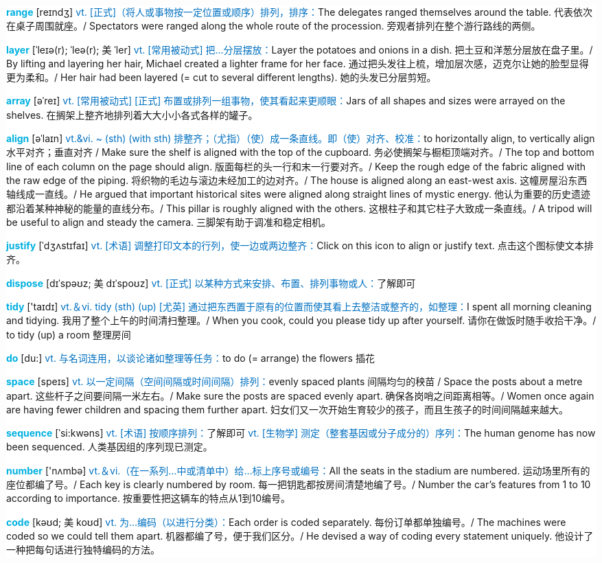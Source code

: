 <font color="sky blue">**range**</font> [reɪndӡ] 
<font color="#0070c0">vt. [正式]（将人或事物按一定位置或顺序）排列，排序：</font>The delegates ranged themselves around the table. 代表依次在桌子周围就座。/ Spectators were ranged along the whole route of the procession. 旁观者排列在整个游行路线的两侧。
           
<font color="sky blue">**layer**</font> [ˈleɪə(r); ˈleə(r); 美 ˈler]
<font color="#0070c0">vt. [常用被动式] 把…分层摆放：</font>Layer the potatoes and onions in a dish. 把土豆和洋葱分层放在盘子里。/ By lifting and layering her hair, Michael created a lighter frame for her face. 通过把头发往上梳，增加层次感，迈克尔让她的脸型显得更为柔和。/ Her hair had been layered (= cut to several different lengths). 她的头发已分层剪短。           

<font color="sky blue">**array**</font> [əˈreɪ]
<font color="#0070c0">vt. [常用被动式] [正式] 布置或排列一组事物，使其看起来更顺眼：</font>Jars of all shapes and sizes were arrayed on the shelves. 在搁架上整齐地排列着大大小小各式各样的罐子。
           
<font color="sky blue">**align**</font> [əˈlaɪn]
<font color="#0070c0">vt.&vi. ~ (sth) (with sth) 排整齐；（尤指）（使）成一条直线。即（使）对齐、校准：</font>to horizontally align, to vertically align 水平对齐；垂直对齐 / Make sure the shelf is aligned with the top of the cupboard. 务必使搁架与橱柜顶端对齐。/ The top and bottom line of each column on the page should align. 版面每栏的头一行和末一行要对齐。/ Keep the rough edge of the fabric aligned with the raw edge of the piping. 将织物的毛边与滚边未经加工的边对齐。/ The house is aligned along an east-west axis. 这幢房屋沿东西轴线成一直线。/ He argued that important historical sites were aligned along straight lines of mystic energy. 他认为重要的历史遗迹都沿着某种神秘的能量的直线分布。/ This pillar is roughly aligned with the others. 这根柱子和其它柱子大致成一条直线。/ A tripod will be useful to align and steady the camera. 三脚架有助于调准和稳定相机。
           
<font color="sky blue">**justify**</font> [ˈdʒʌstɪfaɪ]
<font color="#0070c0">vt. [术语] 调整打印文本的行列，使一边或两边整齐：</font>Click on this icon to align or justify text. 点击这个图标使文本排齐。

<font color="sky blue">**dispose**</font> [dɪˈspəʊz; 美 dɪˈspoʊz]
<font color="#0070c0">vt. [正式] 以某种方式来安排、布置、排列事物或人：</font>了解即可

<font color="sky blue">**tidy**</font> ['taɪdɪ] 
<font color="#0070c0">vt.＆vi. tidy (sth) (up) [尤英] 通过把东西置于原有的位置而使其看上去整洁或整齐的，如整理：</font>I spent all morning cleaning and tidying. 我用了整个上午的时间清扫整理。/ When you cook, could you please tidy up after yourself. 请你在做饭时随手收拾干净。/ to tidy (up) a room 整理房间

<font color="sky blue">**do**</font> [du:] 
<font color="#0070c0">vt. 与名词连用，以谈论诸如整理等任务：</font>to do (= arrange) the flowers 插花 

<font color="sky blue">**space**</font> [speɪs] 
<font color="#0070c0">vt. 以一定间隔（空间间隔或时间间隔）排列：</font>evenly spaced plants 间隔均匀的秧苗 / Space the posts about a metre apart. 这些杆子之间要间隔一米左右。/ Make sure the posts are spaced evenly apart. 确保各岗哨之间距离相等。/ Women once again are having fewer children and spacing them further apart. 妇女们又一次开始生育较少的孩子，而且生孩子的时间间隔越来越大。
           
<font color="sky blue">**sequence**</font> [ˈsi:kwəns]
<font color="#0070c0">vt. [术语] 按顺序排列：</font>了解即可 <font color="#0070c0">vt. [生物学] 测定（整套基因或分子成分的）序列：</font>The human genome has now been sequenced. 人类基因组的序列现已测定。

<font color="sky blue">**number**</font> ['nʌmbə] 
<font color="#0070c0">vt.＆vi.（在一系列…中或清单中）给…标上序号或编号：</font>All the seats in the stadium are numbered. 运动场里所有的座位都编了号。/ Each key is clearly numbered by room. 每一把钥匙都按房间清楚地编了号。/ Number the car’s features from 1 to 10 according to importance. 按重要性把这辆车的特点从1到10编号。
           
<font color="sky blue">**code**</font> [kəʊd; 美 koʊd]
<font color="#0070c0">vt. 为…编码（以进行分类）：</font>Each order is coded separately. 每份订单都单独编号。/ The machines were coded so we could tell them apart. 机器都编了号，便于我们区分。/ He devised a way of coding every statement uniquely. 他设计了一种把每句话进行独特编码的方法。
